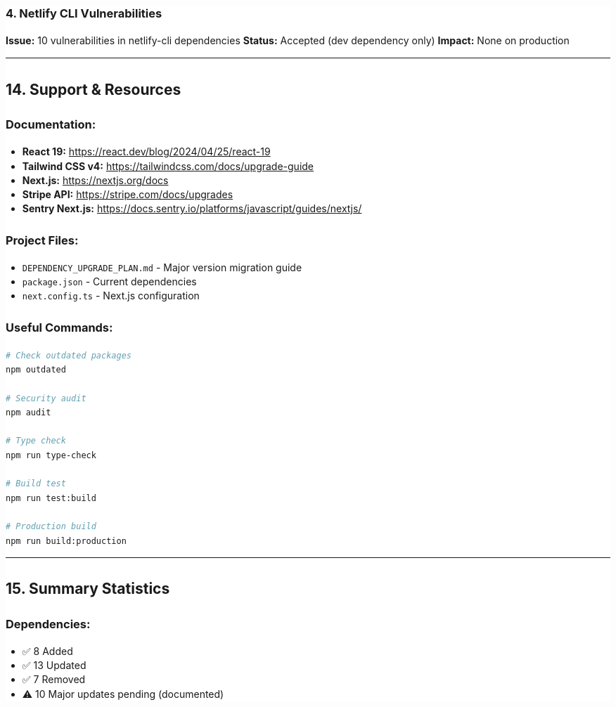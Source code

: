 ### 4. Netlify CLI Vulnerabilities
**Issue:** 10 vulnerabilities in netlify-cli dependencies
**Status:** Accepted (dev dependency only)
**Impact:** None on production

---

## 14. Support & Resources

### Documentation:
- **React 19:** https://react.dev/blog/2024/04/25/react-19
- **Tailwind CSS v4:** https://tailwindcss.com/docs/upgrade-guide
- **Next.js:** https://nextjs.org/docs
- **Stripe API:** https://stripe.com/docs/upgrades
- **Sentry Next.js:** https://docs.sentry.io/platforms/javascript/guides/nextjs/

### Project Files:
- `DEPENDENCY_UPGRADE_PLAN.md` - Major version migration guide
- `package.json` - Current dependencies
- `next.config.ts` - Next.js configuration

### Useful Commands:
```bash
# Check outdated packages
npm outdated

# Security audit
npm audit

# Type check
npm run type-check

# Build test
npm run test:build

# Production build
npm run build:production
```

---

## 15. Summary Statistics

### Dependencies:
- ✅ 8 Added
- ✅ 13 Updated
- ✅ 7 Removed
- ⚠️ 10 Major updates pending (documented)
